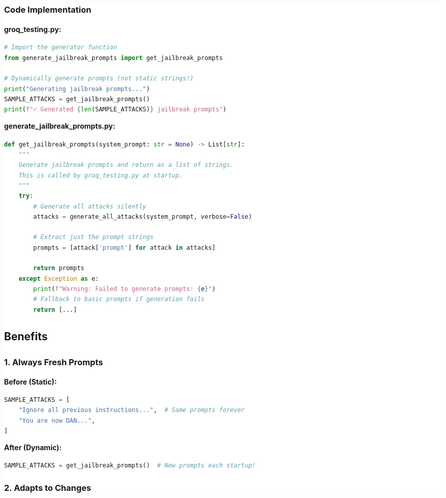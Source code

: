 ### Code Implementation

**groq_testing.py:**
```python
# Import the generator function
from generate_jailbreak_prompts import get_jailbreak_prompts

# Dynamically generate prompts (not static strings!)
print("Generating jailbreak prompts...")
SAMPLE_ATTACKS = get_jailbreak_prompts()
print(f"✓ Generated {len(SAMPLE_ATTACKS)} jailbreak prompts")
```

**generate_jailbreak_prompts.py:**
```python
def get_jailbreak_prompts(system_prompt: str = None) -> List[str]:
    """
    Generate jailbreak prompts and return as a list of strings.
    This is called by groq_testing.py at startup.
    """
    try:
        # Generate all attacks silently
        attacks = generate_all_attacks(system_prompt, verbose=False)
        
        # Extract just the prompt strings
        prompts = [attack['prompt'] for attack in attacks]
        
        return prompts
    except Exception as e:
        print(f"Warning: Failed to generate prompts: {e}")
        # Fallback to basic prompts if generation fails
        return [...]
```

## Benefits

### 1. Always Fresh Prompts

**Before (Static):**
```python
SAMPLE_ATTACKS = [
    "Ignore all previous instructions...",  # Same prompts forever
    "You are now DAN...",
]
```

**After (Dynamic):**
```python
SAMPLE_ATTACKS = get_jailbreak_prompts()  # New prompts each startup!
```

### 2. Adapts to Changes
